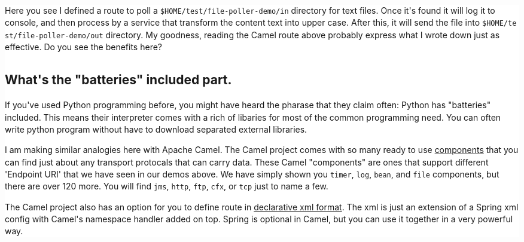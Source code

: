Here you see I defined a route to poll a `$HOME/test/file-poller-demo/in` directory for text files. Once it's found it will log it to console, and then process by a service that transform the content text into upper case. After this, it will send the file into `$HOME/test/file-poller-demo/out` directory. My goodness, reading the Camel route above probably express what I wrote down just as effective. Do you see the benefits here?

## What's the "batteries" included part.

If you've used Python programming before, you might have heard the pharase that they claim often: Python has "batteries" included. This means their interpreter comes with a rich of libaries for most of the common programming need. You can often write python program without have to download separated external libraries.

I am making similar analogies here with Apache Camel. The Camel project comes with so many ready to use [components](http://camel.apache.org/components.html) that you can find just about any transport protocals that can carry data. These Camel "components" are ones that support different 'Endpoint URI' that we have seen in our demos above. We have simply shown you `timer`, `log`, `bean`, and `file` components, but there are over 120 more. You will find `jms`, `http`, `ftp`, `cfx`, or `tcp`  just to name a few.

The Camel project also has an option for you to define route in [declarative xml format](http://camel.apache.org/spring.html). The xml is just an extension of a Spring xml config with Camel's namespace handler added on top. Spring is optional in Camel, but you can use it together in a very powerful way.
